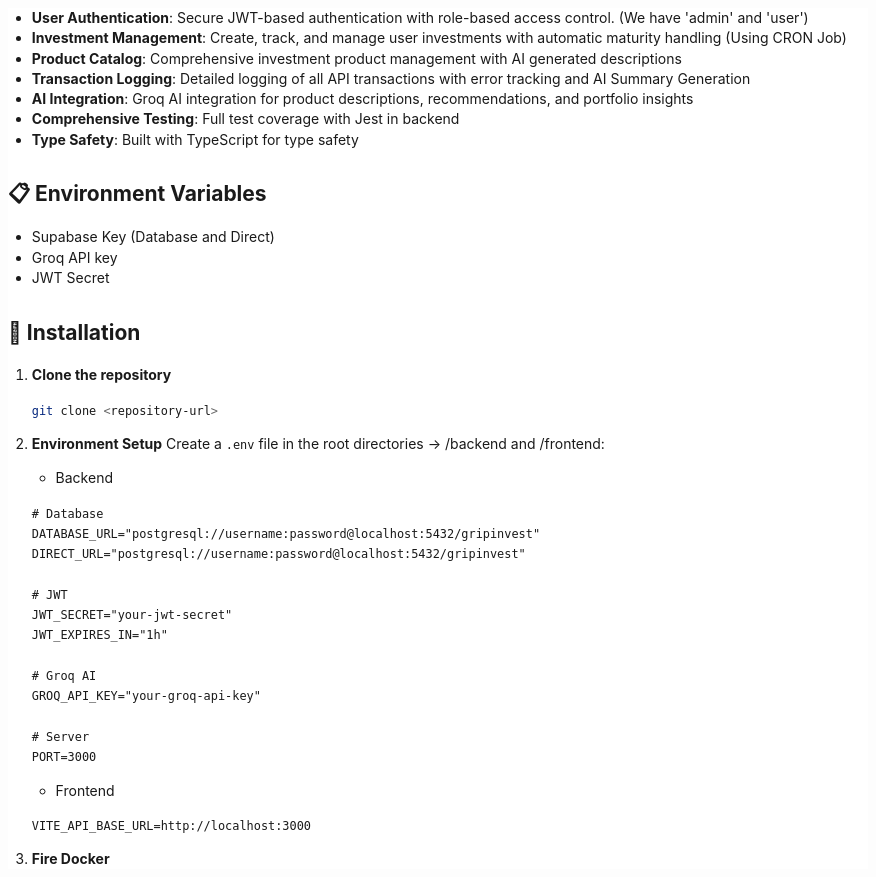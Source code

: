 - **User Authentication**: Secure JWT-based authentication with role-based access control. (We have 'admin' and 'user')
- **Investment Management**: Create, track, and manage user investments with automatic maturity handling (Using CRON Job)
- **Product Catalog**: Comprehensive investment product management with AI generated descriptions
- **Transaction Logging**: Detailed logging of all API transactions with error tracking and AI Summary Generation
- **AI Integration**: Groq AI integration for product descriptions, recommendations, and portfolio insights
- **Comprehensive Testing**: Full test coverage with Jest in backend
- **Type Safety**: Built with TypeScript for type safety

## 📋 Environment Variables

- Supabase Key (Database and Direct)
- Groq API key
- JWT Secret

## 🔧 Installation

1. **Clone the repository**

   ```bash
   git clone <repository-url>
   ```

2. **Environment Setup**
   Create a `.env` file in the root directories -> /backend and /frontend:

   - Backend

   ```env
   # Database
   DATABASE_URL="postgresql://username:password@localhost:5432/gripinvest"
   DIRECT_URL="postgresql://username:password@localhost:5432/gripinvest"
   
   # JWT
   JWT_SECRET="your-jwt-secret"
   JWT_EXPIRES_IN="1h"
   
   # Groq AI
   GROQ_API_KEY="your-groq-api-key"
   
   # Server
   PORT=3000
   ```

   - Frontend

   ```env
   VITE_API_BASE_URL=http://localhost:3000
   ```

3. **Fire Docker**
